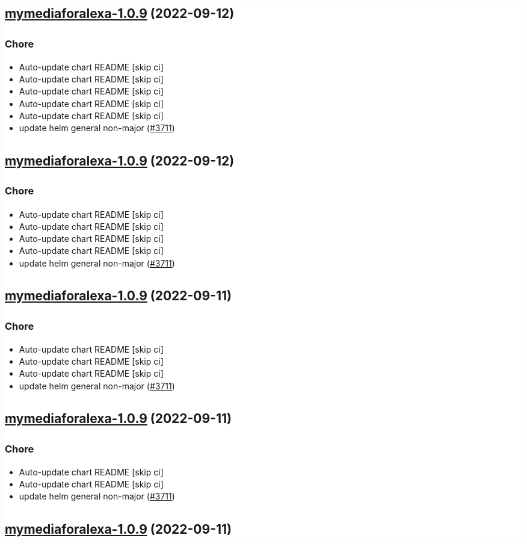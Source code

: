 ## [mymediaforalexa-1.0.9](https://github.com/truecharts/charts/compare/mymediaforalexa-1.0.8...mymediaforalexa-1.0.9) (2022-09-12)

### Chore

- Auto-update chart README [skip ci]
- Auto-update chart README [skip ci]
- Auto-update chart README [skip ci]
- Auto-update chart README [skip ci]
- Auto-update chart README [skip ci]
- update helm general non-major ([#3711](https://github.com/truecharts/charts/issues/3711))

## [mymediaforalexa-1.0.9](https://github.com/truecharts/charts/compare/mymediaforalexa-1.0.8...mymediaforalexa-1.0.9) (2022-09-12)

### Chore

- Auto-update chart README [skip ci]
- Auto-update chart README [skip ci]
- Auto-update chart README [skip ci]
- Auto-update chart README [skip ci]
- update helm general non-major ([#3711](https://github.com/truecharts/charts/issues/3711))

## [mymediaforalexa-1.0.9](https://github.com/truecharts/charts/compare/mymediaforalexa-1.0.8...mymediaforalexa-1.0.9) (2022-09-11)

### Chore

- Auto-update chart README [skip ci]
- Auto-update chart README [skip ci]
- Auto-update chart README [skip ci]
- update helm general non-major ([#3711](https://github.com/truecharts/charts/issues/3711))

## [mymediaforalexa-1.0.9](https://github.com/truecharts/charts/compare/mymediaforalexa-1.0.8...mymediaforalexa-1.0.9) (2022-09-11)

### Chore

- Auto-update chart README [skip ci]
- Auto-update chart README [skip ci]
- update helm general non-major ([#3711](https://github.com/truecharts/charts/issues/3711))

## [mymediaforalexa-1.0.9](https://github.com/truecharts/charts/compare/mymediaforalexa-1.0.8...mymediaforalexa-1.0.9) (2022-09-11)
